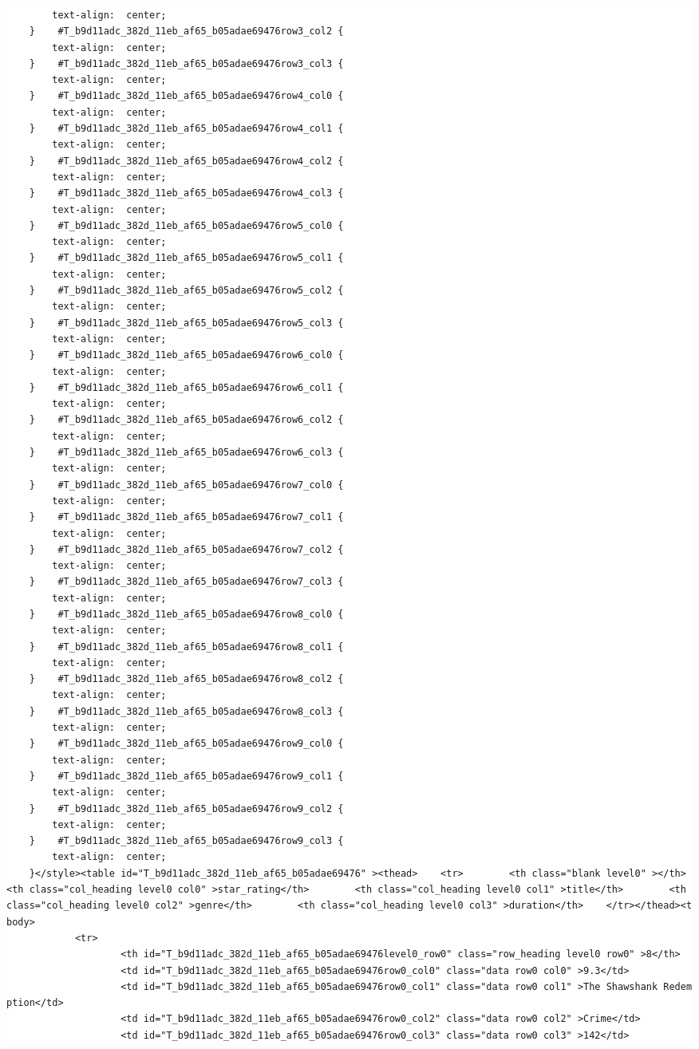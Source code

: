             text-align:  center;
        }    #T_b9d11adc_382d_11eb_af65_b05adae69476row3_col2 {
            text-align:  center;
        }    #T_b9d11adc_382d_11eb_af65_b05adae69476row3_col3 {
            text-align:  center;
        }    #T_b9d11adc_382d_11eb_af65_b05adae69476row4_col0 {
            text-align:  center;
        }    #T_b9d11adc_382d_11eb_af65_b05adae69476row4_col1 {
            text-align:  center;
        }    #T_b9d11adc_382d_11eb_af65_b05adae69476row4_col2 {
            text-align:  center;
        }    #T_b9d11adc_382d_11eb_af65_b05adae69476row4_col3 {
            text-align:  center;
        }    #T_b9d11adc_382d_11eb_af65_b05adae69476row5_col0 {
            text-align:  center;
        }    #T_b9d11adc_382d_11eb_af65_b05adae69476row5_col1 {
            text-align:  center;
        }    #T_b9d11adc_382d_11eb_af65_b05adae69476row5_col2 {
            text-align:  center;
        }    #T_b9d11adc_382d_11eb_af65_b05adae69476row5_col3 {
            text-align:  center;
        }    #T_b9d11adc_382d_11eb_af65_b05adae69476row6_col0 {
            text-align:  center;
        }    #T_b9d11adc_382d_11eb_af65_b05adae69476row6_col1 {
            text-align:  center;
        }    #T_b9d11adc_382d_11eb_af65_b05adae69476row6_col2 {
            text-align:  center;
        }    #T_b9d11adc_382d_11eb_af65_b05adae69476row6_col3 {
            text-align:  center;
        }    #T_b9d11adc_382d_11eb_af65_b05adae69476row7_col0 {
            text-align:  center;
        }    #T_b9d11adc_382d_11eb_af65_b05adae69476row7_col1 {
            text-align:  center;
        }    #T_b9d11adc_382d_11eb_af65_b05adae69476row7_col2 {
            text-align:  center;
        }    #T_b9d11adc_382d_11eb_af65_b05adae69476row7_col3 {
            text-align:  center;
        }    #T_b9d11adc_382d_11eb_af65_b05adae69476row8_col0 {
            text-align:  center;
        }    #T_b9d11adc_382d_11eb_af65_b05adae69476row8_col1 {
            text-align:  center;
        }    #T_b9d11adc_382d_11eb_af65_b05adae69476row8_col2 {
            text-align:  center;
        }    #T_b9d11adc_382d_11eb_af65_b05adae69476row8_col3 {
            text-align:  center;
        }    #T_b9d11adc_382d_11eb_af65_b05adae69476row9_col0 {
            text-align:  center;
        }    #T_b9d11adc_382d_11eb_af65_b05adae69476row9_col1 {
            text-align:  center;
        }    #T_b9d11adc_382d_11eb_af65_b05adae69476row9_col2 {
            text-align:  center;
        }    #T_b9d11adc_382d_11eb_af65_b05adae69476row9_col3 {
            text-align:  center;
        }</style><table id="T_b9d11adc_382d_11eb_af65_b05adae69476" ><thead>    <tr>        <th class="blank level0" ></th>        <th class="col_heading level0 col0" >star_rating</th>        <th class="col_heading level0 col1" >title</th>        <th class="col_heading level0 col2" >genre</th>        <th class="col_heading level0 col3" >duration</th>    </tr></thead><tbody>
                <tr>
                        <th id="T_b9d11adc_382d_11eb_af65_b05adae69476level0_row0" class="row_heading level0 row0" >8</th>
                        <td id="T_b9d11adc_382d_11eb_af65_b05adae69476row0_col0" class="data row0 col0" >9.3</td>
                        <td id="T_b9d11adc_382d_11eb_af65_b05adae69476row0_col1" class="data row0 col1" >The Shawshank Redemption</td>
                        <td id="T_b9d11adc_382d_11eb_af65_b05adae69476row0_col2" class="data row0 col2" >Crime</td>
                        <td id="T_b9d11adc_382d_11eb_af65_b05adae69476row0_col3" class="data row0 col3" >142</td>